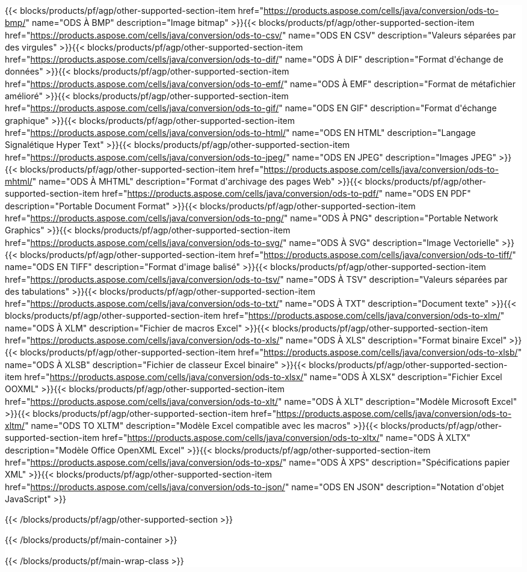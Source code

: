 {{< blocks/products/pf/agp/other-supported-section-item href="https://products.aspose.com/cells/java/conversion/ods-to-bmp/" name="ODS À BMP" description="Image bitmap" >}}{{< blocks/products/pf/agp/other-supported-section-item href="https://products.aspose.com/cells/java/conversion/ods-to-csv/" name="ODS EN CSV" description="Valeurs séparées par des virgules" >}}{{< blocks/products/pf/agp/other-supported-section-item href="https://products.aspose.com/cells/java/conversion/ods-to-dif/" name="ODS À DIF" description="Format d\'échange de données" >}}{{< blocks/products/pf/agp/other-supported-section-item href="https://products.aspose.com/cells/java/conversion/ods-to-emf/" name="ODS À EMF" description="Format de métafichier amélioré" >}}{{< blocks/products/pf/agp/other-supported-section-item href="https://products.aspose.com/cells/java/conversion/ods-to-gif/" name="ODS EN GIF" description="Format d\'échange graphique" >}}{{< blocks/products/pf/agp/other-supported-section-item href="https://products.aspose.com/cells/java/conversion/ods-to-html/" name="ODS EN HTML" description="Langage Signalétique Hyper Text" >}}{{< blocks/products/pf/agp/other-supported-section-item href="https://products.aspose.com/cells/java/conversion/ods-to-jpeg/" name="ODS EN JPEG" description="Images JPEG" >}}{{< blocks/products/pf/agp/other-supported-section-item href="https://products.aspose.com/cells/java/conversion/ods-to-mhtml/" name="ODS À MHTML" description="Format d\'archivage des pages Web" >}}{{< blocks/products/pf/agp/other-supported-section-item href="https://products.aspose.com/cells/java/conversion/ods-to-pdf/" name="ODS EN PDF" description="Portable Document Format" >}}{{< blocks/products/pf/agp/other-supported-section-item href="https://products.aspose.com/cells/java/conversion/ods-to-png/" name="ODS À PNG" description="Portable Network Graphics" >}}{{< blocks/products/pf/agp/other-supported-section-item href="https://products.aspose.com/cells/java/conversion/ods-to-svg/" name="ODS À SVG" description="Image Vectorielle" >}}{{< blocks/products/pf/agp/other-supported-section-item href="https://products.aspose.com/cells/java/conversion/ods-to-tiff/" name="ODS EN TIFF" description="Format d\'image balisé" >}}{{< blocks/products/pf/agp/other-supported-section-item href="https://products.aspose.com/cells/java/conversion/ods-to-tsv/" name="ODS À TSV" description="Valeurs séparées par des tabulations" >}}{{< blocks/products/pf/agp/other-supported-section-item href="https://products.aspose.com/cells/java/conversion/ods-to-txt/" name="ODS À TXT" description="Document texte" >}}{{< blocks/products/pf/agp/other-supported-section-item href="https://products.aspose.com/cells/java/conversion/ods-to-xlm/" name="ODS À XLM" description="Fichier de macros Excel" >}}{{< blocks/products/pf/agp/other-supported-section-item href="https://products.aspose.com/cells/java/conversion/ods-to-xls/" name="ODS À XLS" description="Format binaire Excel" >}}{{< blocks/products/pf/agp/other-supported-section-item href="https://products.aspose.com/cells/java/conversion/ods-to-xlsb/" name="ODS À XLSB" description="Fichier de classeur Excel binaire" >}}{{< blocks/products/pf/agp/other-supported-section-item href="https://products.aspose.com/cells/java/conversion/ods-to-xlsx/" name="ODS À XLSX" description="Fichier Excel OOXML" >}}{{< blocks/products/pf/agp/other-supported-section-item href="https://products.aspose.com/cells/java/conversion/ods-to-xlt/" name="ODS À XLT" description="Modèle Microsoft Excel" >}}{{< blocks/products/pf/agp/other-supported-section-item href="https://products.aspose.com/cells/java/conversion/ods-to-xltm/" name="ODS TO XLTM" description="Modèle Excel compatible avec les macros" >}}{{< blocks/products/pf/agp/other-supported-section-item href="https://products.aspose.com/cells/java/conversion/ods-to-xltx/" name="ODS À XLTX" description="Modèle Office OpenXML Excel" >}}{{< blocks/products/pf/agp/other-supported-section-item href="https://products.aspose.com/cells/java/conversion/ods-to-xps/" name="ODS À XPS" description="Spécifications papier XML" >}}{{< blocks/products/pf/agp/other-supported-section-item href="https://products.aspose.com/cells/java/conversion/ods-to-json/" name="ODS EN JSON" description="Notation d\'objet JavaScript" >}}

{{< /blocks/products/pf/agp/other-supported-section >}}

{{< /blocks/products/pf/main-container >}}
    
{{< /blocks/products/pf/main-wrap-class >}}
